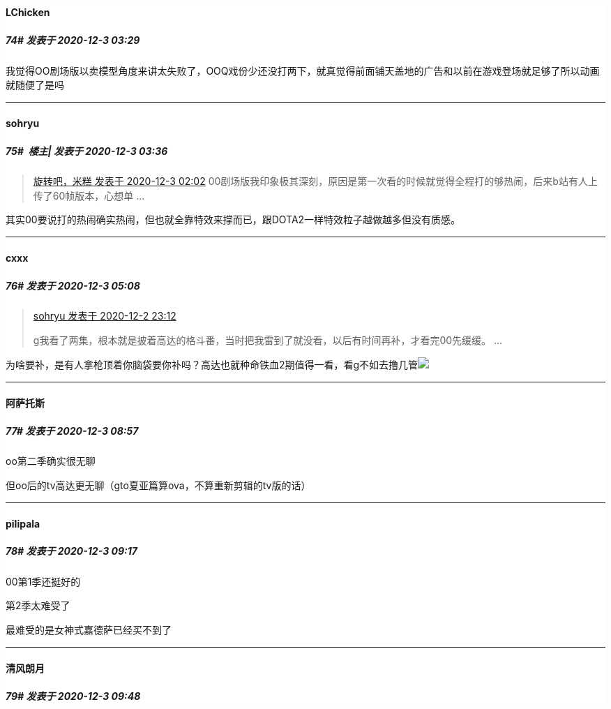 ####  LChicken  
##### 74#       发表于 2020-12-3 03:29


我觉得OO剧场版以卖模型角度来讲太失败了，OOQ戏份少还没打两下，就真觉得前面铺天盖地的广告和以前在游戏登场就足够了所以动画就随便了是吗


-----

####  sohryu  
##### 75#         楼主| 发表于 2020-12-3 03:36


<blockquote><a href="httphttps://bbs.saraba1st.com/2b/forum.php?mod=redirect&amp;goto=findpost&amp;pid=49592496&amp;ptid=1975277" target="_blank">旋转吧，米糕 发表于 2020-12-3 02:02</a>
00剧场版我印象极其深刻，原因是第一次看的时候就觉得全程打的够热闹，后来b站有人上传了60帧版本，心想单 ...</blockquote>
其实00要说打的热闹确实热闹，但也就全靠特效来撑而已，跟DOTA2一样特效粒子越做越多但没有质感。


-----

####  cxxx  
##### 76#       发表于 2020-12-3 05:08


<blockquote><a href="httphttps://bbs.saraba1st.com/2b/forum.php?mod=redirect&amp;goto=findpost&amp;pid=49591383&amp;ptid=1975277" target="_blank">sohryu 发表于 2020-12-2 23:12</a>

g我看了两集，根本就是披着高达的格斗番，当时把我雷到了就没看，以后有时间再补，才看完00先缓缓。 ...</blockquote>
为啥要补，是有人拿枪顶着你脑袋要你补吗？高达也就种命铁血2期值得一看，看g不如去撸几管<img src="https://static.saraba1st.com/image/smiley/face2017/049.png" referrerpolicy="no-referrer">


-----

####  阿萨托斯  
##### 77#       发表于 2020-12-3 08:57


oo第二季确实很无聊

但oo后的tv高达更无聊（gto夏亚篇算ova，不算重新剪辑的tv版的话）


-----

####  pilipala  
##### 78#       发表于 2020-12-3 09:17


00第1季还挺好的

第2季太难受了

最难受的是女神式嘉德萨已经买不到了


-----

####  清风朗月  
##### 79#       发表于 2020-12-3 09:48
